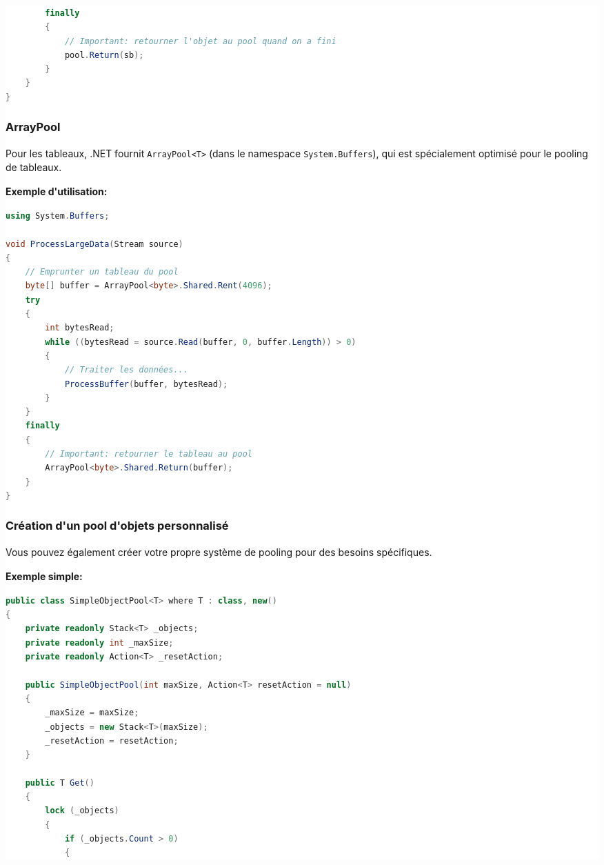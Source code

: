 ```csharp
        finally
        {
            // Important: retourner l'objet au pool quand on a fini
            pool.Return(sb);
        }
    }
}
```

### ArrayPool<T>

Pour les tableaux, .NET fournit `ArrayPool<T>` (dans le namespace `System.Buffers`), qui est spécialement optimisé pour le pooling de tableaux.

**Exemple d'utilisation:**

```csharp
using System.Buffers;

void ProcessLargeData(Stream source)
{
    // Emprunter un tableau du pool
    byte[] buffer = ArrayPool<byte>.Shared.Rent(4096);
    try
    {
        int bytesRead;
        while ((bytesRead = source.Read(buffer, 0, buffer.Length)) > 0)
        {
            // Traiter les données...
            ProcessBuffer(buffer, bytesRead);
        }
    }
    finally
    {
        // Important: retourner le tableau au pool
        ArrayPool<byte>.Shared.Return(buffer);
    }
}
```

### Création d'un pool d'objets personnalisé

Vous pouvez également créer votre propre système de pooling pour des besoins spécifiques.

**Exemple simple:**

```csharp
public class SimpleObjectPool<T> where T : class, new()
{
    private readonly Stack<T> _objects;
    private readonly int _maxSize;
    private readonly Action<T> _resetAction;

    public SimpleObjectPool(int maxSize, Action<T> resetAction = null)
    {
        _maxSize = maxSize;
        _objects = new Stack<T>(maxSize);
        _resetAction = resetAction;
    }

    public T Get()
    {
        lock (_objects)
        {
            if (_objects.Count > 0)
            {
```